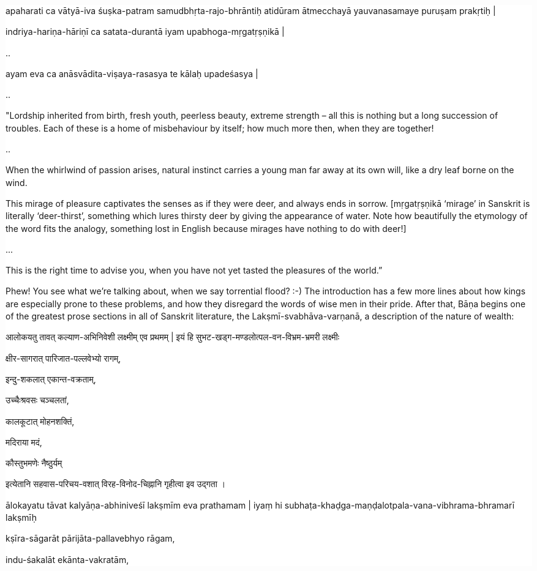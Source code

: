 apaharati ca vātyā-iva śuṣka-patram samudbhṛta-rajo-bhrāntiḥ atidūram ātmecchayā yauvanasamaye puruṣam prakṛtiḥ \|

indriya-hariṇa-hāriṇī ca satata-durantā iyam upabhoga-mṛgatṛṣṇikā \|

..

ayam eva ca anāsvādita-viṣaya-rasasya te kālaḥ upadeśasya \|

..

  

"Lordship inherited from birth, fresh youth, peerless beauty, extreme strength – all this is nothing but a long succession of troubles. Each of these is a home of misbehaviour by itself; how much more then, when they are together!

..

When the whirlwind of passion arises, natural instinct carries a young man far away at its own will, like a dry leaf borne on the wind.

This mirage of pleasure captivates the senses as if they were deer, and always ends in sorrow. \[mṛgatṛṣṇikā ‘mirage’ in Sanskrit is literally ‘deer-thirst’, something which lures thirsty deer by giving the appearance of water. Note how beautifully the etymology of the word fits the analogy, something lost in English because mirages have nothing to do with deer!\]

...

This is the right time to advise you, when you have not yet tasted the pleasures of the world.”

  

Phew! You see what we’re talking about, when we say torrential flood? :-) The introduction has a few more lines about how kings are especially prone to these problems, and how they disregard the words of wise men in their pride. After that, Bāṇa begins one of the greatest prose sections in all of Sanskrit literature, the Lakṣmī-svabhāva-varṇanā, a description of the nature of wealth:

  

आलोकयतु तावत् कल्याण-अभिनिवेशी लक्ष्मीम् एव प्रथमम् \| इयं हि सुभट-खड्ग-मण्डलोत्पल-वन-विभ्रम-भ्रमरी लक्ष्मीः

क्षीर-सागरात् पारिजात-पल्लवेभ्यो रागम्,

इन्दु-शकलात् एकान्त-वक्रताम्,

उच्चैःश्रवसः चञ्चलतां,

कालकूटात् मोहनशक्तिं,

मदिराया मदं,

कौस्तुभमणेः नैष्ठुर्यम्

इत्येतानि सहवास-परिचय-वशात् विरह-विनोद-चिह्नानि गृहीत्वा इव उद्गता ।

ālokayatu tāvat kalyāṇa-abhiniveśī lakṣmīm eva prathamam \| iyaṃ hi subhaṭa-khaḍga-maṇḍalotpala-vana-vibhrama-bhramarī lakṣmīḥ

kṣīra-sāgarāt pārijāta-pallavebhyo rāgam,

indu-śakalāt ekānta-vakratām,
